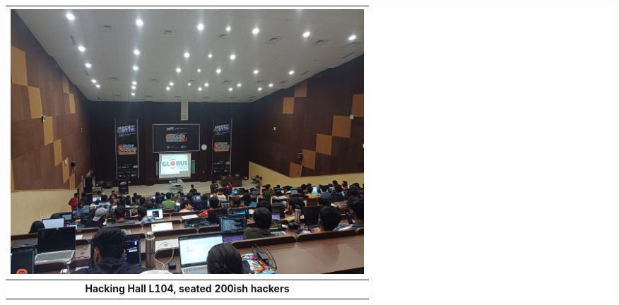 | <img src="../Hackathons_2024/images/HackByte_hackinghall.jpg" width="500" height="auto"> |
|:--:|
| <b> Hacking Hall L104, seated 200ish hackers </b>|
